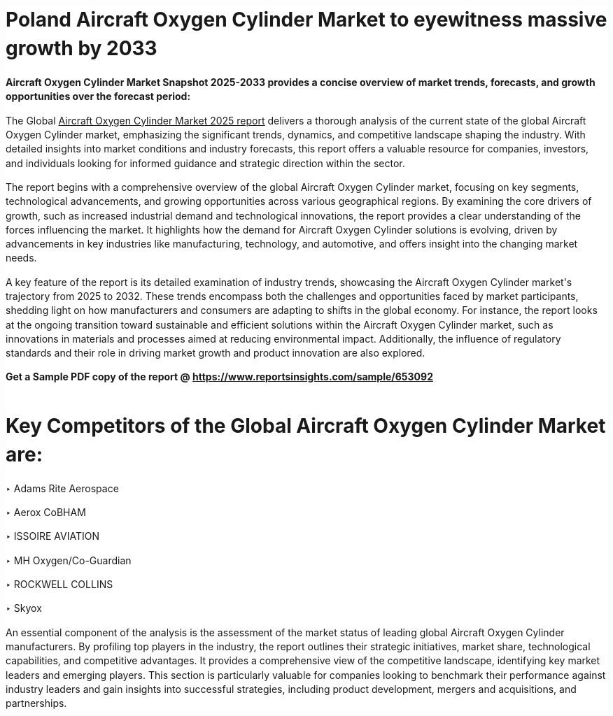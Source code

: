 # Poland Aircraft Oxygen Cylinder Market to eyewitness massive growth by 2033

<strong>Aircraft Oxygen Cylinder Market Snapshot 2025-2033 provides a concise overview of market trends, forecasts, and growth opportunities over the forecast period:</strong>

The Global <a href=https://www.reportsinsights.com/sample/653092>Aircraft Oxygen Cylinder Market 2025 report</a> delivers a thorough analysis of the current state of the global Aircraft Oxygen Cylinder market, emphasizing the significant trends, dynamics, and competitive landscape shaping the industry. With detailed insights into market conditions and industry forecasts, this report offers a valuable resource for companies, investors, and individuals looking for informed guidance and strategic direction within the sector.

The report begins with a comprehensive overview of the global Aircraft Oxygen Cylinder market, focusing on key segments, technological advancements, and growing opportunities across various geographical regions. By examining the core drivers of growth, such as increased industrial demand and technological innovations, the report provides a clear understanding of the forces influencing the market. It highlights how the demand for Aircraft Oxygen Cylinder solutions is evolving, driven by advancements in key industries like manufacturing, technology, and automotive, and offers insight into the changing market needs.

A key feature of the report is its detailed examination of industry trends, showcasing the Aircraft Oxygen Cylinder market's trajectory from 2025 to 2032. These trends encompass both the challenges and opportunities faced by market participants, shedding light on how manufacturers and consumers are adapting to shifts in the global economy. For instance, the report looks at the ongoing transition toward sustainable and efficient solutions within the Aircraft Oxygen Cylinder market, such as innovations in materials and processes aimed at reducing environmental impact. Additionally, the influence of regulatory standards and their role in driving market growth and product innovation are also explored.

<strong>Get a Sample PDF copy of the report @ <a href=https://www.reportsinsights.com/sample/653092>https://www.reportsinsights.com/sample/653092</a></strong>

# <strong>Key Competitors of the Global Aircraft Oxygen Cylinder Market are:</strong>

‣ Adams Rite Aerospace

‣ Aerox CoBHAM

‣ ISSOIRE AVIATION

‣ MH Oxygen/Co-Guardian

‣ ROCKWELL COLLINS

‣ Skyox

An essential component of the analysis is the assessment of the market status of leading global Aircraft Oxygen Cylinder manufacturers. By profiling top players in the industry, the report outlines their strategic initiatives, market share, technological capabilities, and competitive advantages. It provides a comprehensive view of the competitive landscape, identifying key market leaders and emerging players. This section is particularly valuable for companies looking to benchmark their performance against industry leaders and gain insights into successful strategies, including product development, mergers and acquisitions, and partnerships.
